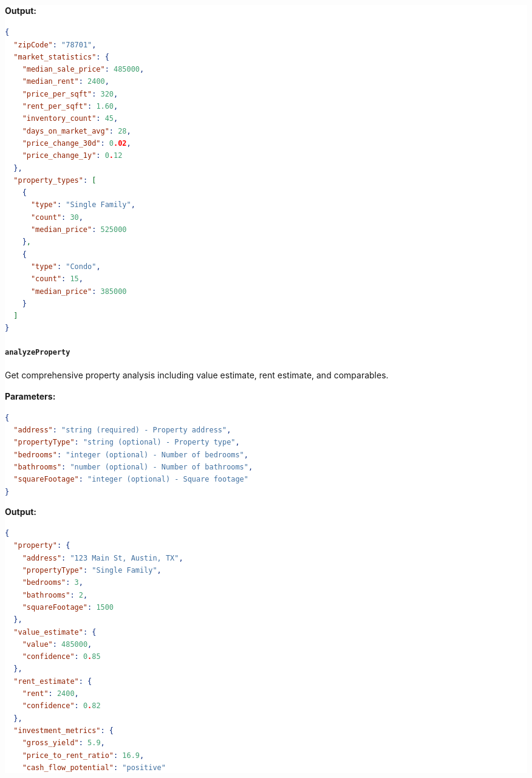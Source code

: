 **Output:**
```json
{
  "zipCode": "78701",
  "market_statistics": {
    "median_sale_price": 485000,
    "median_rent": 2400,
    "price_per_sqft": 320,
    "rent_per_sqft": 1.60,
    "inventory_count": 45,
    "days_on_market_avg": 28,
    "price_change_30d": 0.02,
    "price_change_1y": 0.12
  },
  "property_types": [
    {
      "type": "Single Family",
      "count": 30,
      "median_price": 525000
    },
    {
      "type": "Condo",
      "count": 15,
      "median_price": 385000
    }
  ]
}
```

#### `analyzeProperty`
Get comprehensive property analysis including value estimate, rent estimate, and comparables.

**Parameters:**
```json
{
  "address": "string (required) - Property address",
  "propertyType": "string (optional) - Property type",
  "bedrooms": "integer (optional) - Number of bedrooms",
  "bathrooms": "number (optional) - Number of bathrooms",
  "squareFootage": "integer (optional) - Square footage"
}
```

**Output:**
```json
{
  "property": {
    "address": "123 Main St, Austin, TX",
    "propertyType": "Single Family",
    "bedrooms": 3,
    "bathrooms": 2,
    "squareFootage": 1500
  },
  "value_estimate": {
    "value": 485000,
    "confidence": 0.85
  },
  "rent_estimate": {
    "rent": 2400,
    "confidence": 0.82
  },
  "investment_metrics": {
    "gross_yield": 5.9,
    "price_to_rent_ratio": 16.9,
    "cash_flow_potential": "positive"
```